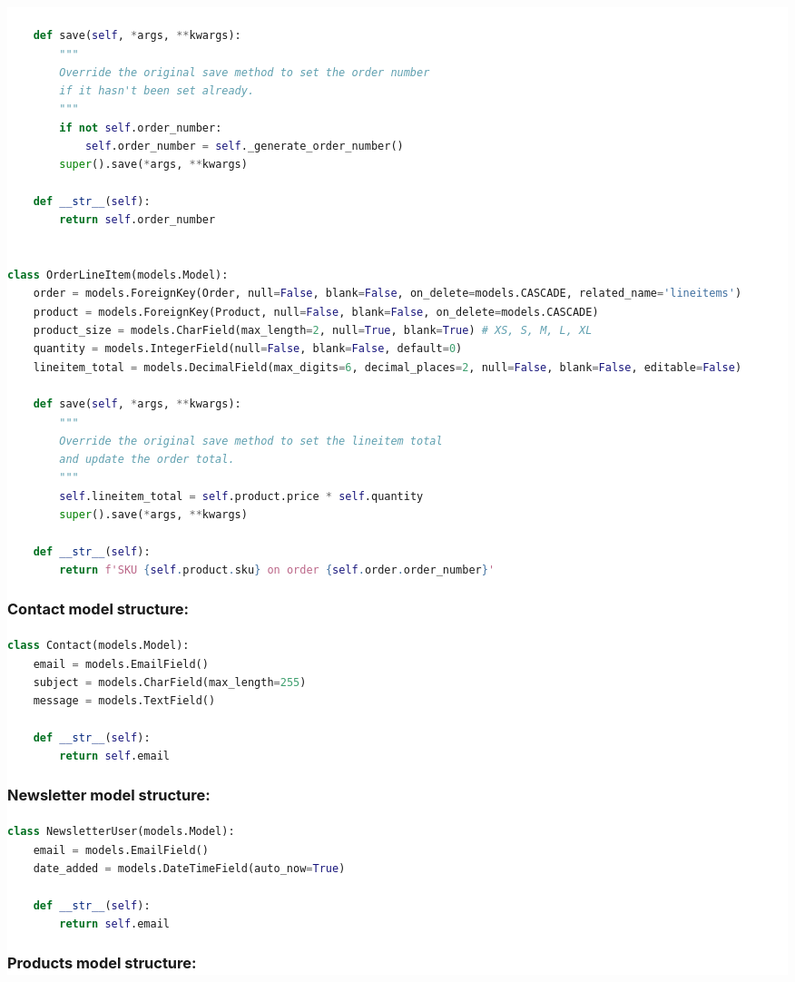 ```python

    def save(self, *args, **kwargs):
        """
        Override the original save method to set the order number
        if it hasn't been set already.
        """
        if not self.order_number:
            self.order_number = self._generate_order_number()
        super().save(*args, **kwargs)

    def __str__(self):
        return self.order_number


class OrderLineItem(models.Model):
    order = models.ForeignKey(Order, null=False, blank=False, on_delete=models.CASCADE, related_name='lineitems')
    product = models.ForeignKey(Product, null=False, blank=False, on_delete=models.CASCADE)
    product_size = models.CharField(max_length=2, null=True, blank=True) # XS, S, M, L, XL
    quantity = models.IntegerField(null=False, blank=False, default=0)
    lineitem_total = models.DecimalField(max_digits=6, decimal_places=2, null=False, blank=False, editable=False)

    def save(self, *args, **kwargs):
        """
        Override the original save method to set the lineitem total
        and update the order total.
        """
        self.lineitem_total = self.product.price * self.quantity
        super().save(*args, **kwargs)

    def __str__(self):
        return f'SKU {self.product.sku} on order {self.order.order_number}'
```
### **Contact model structure:**

```python
class Contact(models.Model):
    email = models.EmailField()
    subject = models.CharField(max_length=255)
    message = models.TextField()

    def __str__(self):
        return self.email
```

### **Newsletter model structure:**

```python
class NewsletterUser(models.Model):
    email = models.EmailField()
    date_added = models.DateTimeField(auto_now=True)

    def __str__(self):
        return self.email
```
### **Products model structure:**
